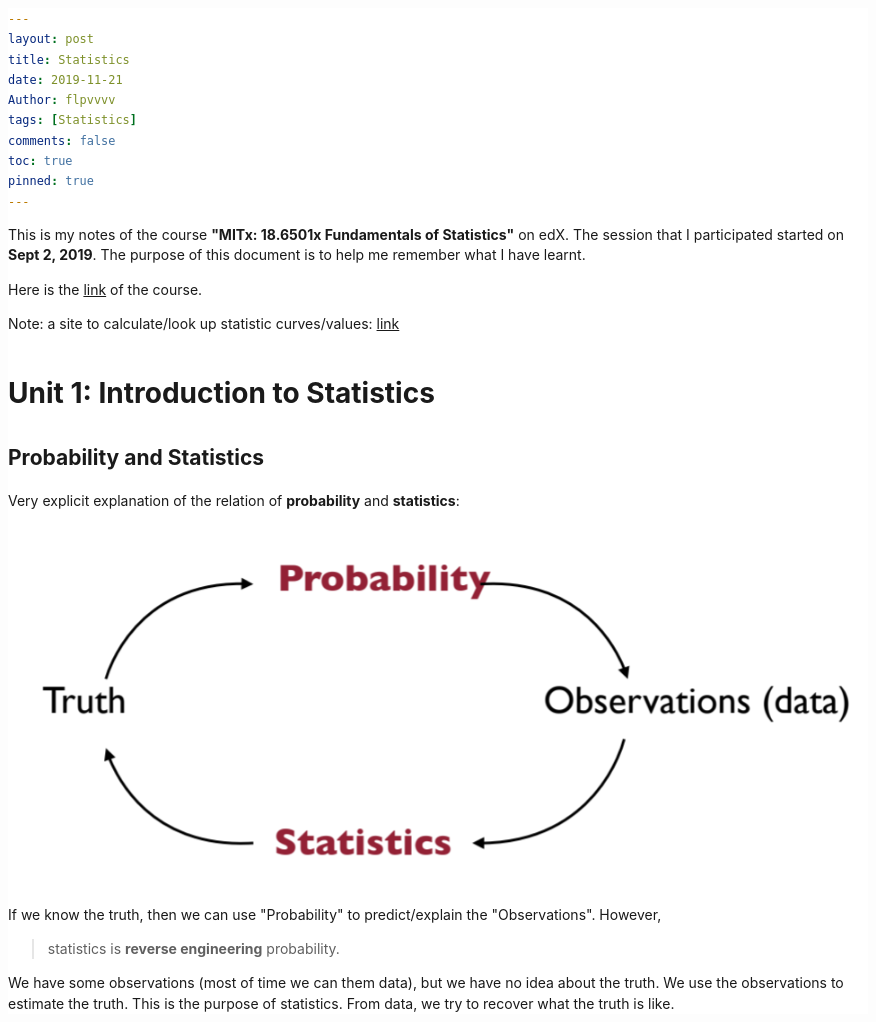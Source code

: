 ```yaml
---
layout: post
title: Statistics
date: 2019-11-21
Author: flpvvvv
tags: [Statistics]
comments: false
toc: true
pinned: true
---
```

This is my notes of the course **"MITx:  18.6501x Fundamentals of Statistics"** on edX. The session that I participated started on **Sept 2, 2019**. The purpose of this document is to help me remember what I have learnt.


Here is the [link](https://courses.edx.org/courses/course-v1:MITx+18.6501x+3T2019/course/) of the course.

Note: a site to calculate/look up statistic curves/values: [link](https://keisan.casio.com/)

# Unit 1: Introduction to Statistics

## Probability and Statistics
Very explicit explanation of the relation of **probability** and **statistics**:

![probability and statistics](https://raw.githubusercontent.com/flpvvvv/flpvvvv.github.io/master/images/probability%20and%20statistics.png)

If we know the truth, then we can use "Probability" to predict/explain the "Observations". However, 

> statistics is **reverse engineering** probability. 

We have some observations (most of time we can them data), but we have no idea about the truth. We use the observations to estimate the truth. This is the purpose of statistics. From data, we try to recover what the truth is like.

